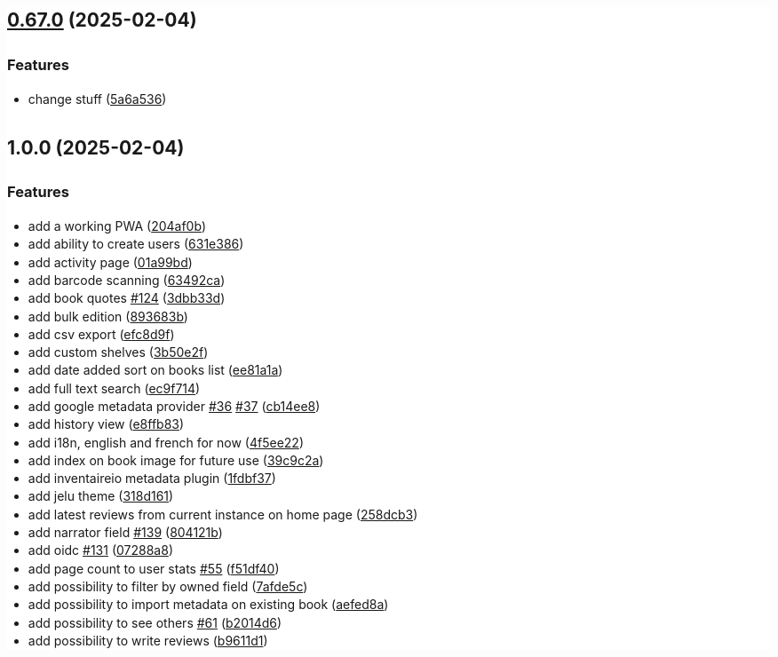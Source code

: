 ## [0.67.0](https://github.com/rluetzner/jelu/compare/v0.66.4...v0.67.0) (2025-02-04)


### Features

* change stuff ([5a6a536](https://github.com/rluetzner/jelu/commit/5a6a53639ef370f62d963b09b19dbcaa9cd52f25))

## 1.0.0 (2025-02-04)


### Features

* add a working PWA ([204af0b](https://github.com/rluetzner/jelu/commit/204af0b708f2798023f396051a29084a76406b71))
* add ability to create users ([631e386](https://github.com/rluetzner/jelu/commit/631e3865f6623d1b73aa86e67f260c65fd4feb3a))
* add activity page ([01a99bd](https://github.com/rluetzner/jelu/commit/01a99bd99eabf79ad2c729bd33b61d19cfe78141))
* add barcode scanning ([63492ca](https://github.com/rluetzner/jelu/commit/63492ca9a8a65549d8d3dea6fa999f7c48719df3))
* add book quotes [#124](https://github.com/rluetzner/jelu/issues/124) ([3dbb33d](https://github.com/rluetzner/jelu/commit/3dbb33d14c0352e19d9b9cfe66ec61ece647bc23))
* add bulk edition ([893683b](https://github.com/rluetzner/jelu/commit/893683b1ffedd8a0a36eb8c8353a7dcd150e386c))
* add csv export ([efc8d9f](https://github.com/rluetzner/jelu/commit/efc8d9fc6eb4796bda0e264987daea3e69d130fc))
* add custom shelves ([3b50e2f](https://github.com/rluetzner/jelu/commit/3b50e2f3ad60fcefe1f8ab4e18f4d23833090663))
* add date added sort on books list ([ee81a1a](https://github.com/rluetzner/jelu/commit/ee81a1ac9c6d849dcf726245a8c607f1554470b9))
* add full text search ([ec9f714](https://github.com/rluetzner/jelu/commit/ec9f714cab15ea80426c9b7ca556e9ac03537a27))
* add google metadata provider [#36](https://github.com/rluetzner/jelu/issues/36) [#37](https://github.com/rluetzner/jelu/issues/37) ([cb14ee8](https://github.com/rluetzner/jelu/commit/cb14ee8610cce87acd4e6bc433cf2e4a1192747a))
* add history view ([e8ffb83](https://github.com/rluetzner/jelu/commit/e8ffb83520bbf1b77aed8c8089c85bf1f0fad5fe))
* add i18n, english and french for now ([4f5ee22](https://github.com/rluetzner/jelu/commit/4f5ee224fb573dd5caf4fdc364c551a3f84ace69))
* add index on book image for future use ([39c9c2a](https://github.com/rluetzner/jelu/commit/39c9c2a4ae4f7d504bdd123dee6596b429889124))
* add inventaireio metadata plugin ([1fdbf37](https://github.com/rluetzner/jelu/commit/1fdbf376125f76dd52c6f5bf0d479323dc2c50fd))
* add jelu theme ([318d161](https://github.com/rluetzner/jelu/commit/318d161a1955fb2567613adf9232cc8fbdee0f03))
* add latest reviews from current instance on home page ([258dcb3](https://github.com/rluetzner/jelu/commit/258dcb338bbbc84c0bb424f001d2b694aae197a6))
* add narrator field [#139](https://github.com/rluetzner/jelu/issues/139) ([804121b](https://github.com/rluetzner/jelu/commit/804121ba371b64065bbdb7c8be21c0bb68271d81))
* add oidc [#131](https://github.com/rluetzner/jelu/issues/131) ([07288a8](https://github.com/rluetzner/jelu/commit/07288a88367b6434628d15869889a9052e7131d5))
* add page count to user stats [#55](https://github.com/rluetzner/jelu/issues/55) ([f51df40](https://github.com/rluetzner/jelu/commit/f51df409fce94a7c1f66e47864ee58f3c2372166))
* add possibility to filter by owned field ([7afde5c](https://github.com/rluetzner/jelu/commit/7afde5cc594ab45e85d69325222e589023025e45))
* add possibility to import metadata on existing book ([aefed8a](https://github.com/rluetzner/jelu/commit/aefed8a1b34ed5b5fdb0e5cae40de1839db5b73e))
* add possibility to see others [#61](https://github.com/rluetzner/jelu/issues/61) ([b2014d6](https://github.com/rluetzner/jelu/commit/b2014d6aed7267dca5f382394e303b8c212cf77f))
* add possibility to write reviews ([b9611d1](https://github.com/rluetzner/jelu/commit/b9611d13fc9449e733add6beb3f996dc7f3281a5))